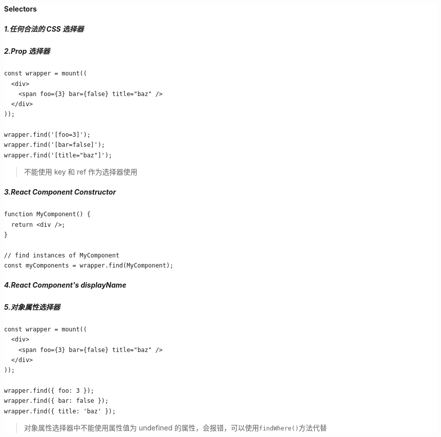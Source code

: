 #### Selectors

##### 1.任何合法的 CSS 选择器

##### 2.Prop 选择器

```react
const wrapper = mount((
  <div>
    <span foo={3} bar={false} title="baz" />
  </div>
));

wrapper.find('[foo=3]');
wrapper.find('[bar=false]');
wrapper.find('[title="baz"]');
```

> 不能使用 key 和 ref 作为选择器使用

##### 3.React Component Constructor

```react
function MyComponent() {
  return <div />;
}

// find instances of MyComponent
const myComponents = wrapper.find(MyComponent);
```

##### 4.React Component's displayName

##### 5.对象属性选择器

```react
const wrapper = mount((
  <div>
    <span foo={3} bar={false} title="baz" />
  </div>
));

wrapper.find({ foo: 3 });
wrapper.find({ bar: false });
wrapper.find({ title: 'baz' });
```

> 对象属性选择器中不能使用属性值为 undefined 的属性，会报错，可以使用`findWhere()`方法代替
